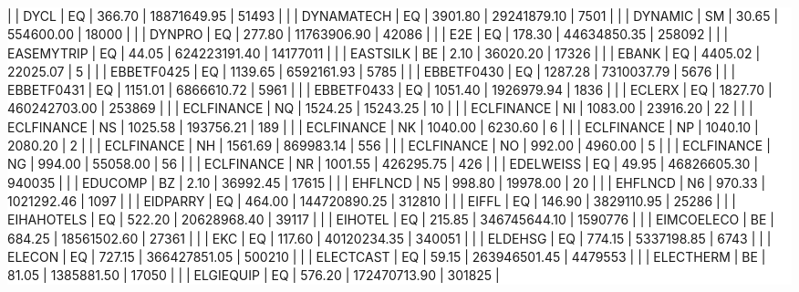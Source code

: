 |  | DYCL | EQ | 366.70 | 18871649.95 | 51493 |
|  | DYNAMATECH | EQ | 3901.80 | 29241879.10 | 7501 |
|  | DYNAMIC | SM | 30.65 | 554600.00 | 18000 |
|  | DYNPRO | EQ | 277.80 | 11763906.90 | 42086 |
|  | E2E | EQ | 178.30 | 44634850.35 | 258092 |
|  | EASEMYTRIP | EQ | 44.05 | 624223191.40 | 14177011 |
|  | EASTSILK | BE | 2.10 | 36020.20 | 17326 |
|  | EBANK | EQ | 4405.02 | 22025.07 | 5 |
|  | EBBETF0425 | EQ | 1139.65 | 6592161.93 | 5785 |
|  | EBBETF0430 | EQ | 1287.28 | 7310037.79 | 5676 |
|  | EBBETF0431 | EQ | 1151.01 | 6866610.72 | 5961 |
|  | EBBETF0433 | EQ | 1051.40 | 1926979.94 | 1836 |
|  | ECLERX | EQ | 1827.70 | 460242703.00 | 253869 |
|  | ECLFINANCE | NQ | 1524.25 | 15243.25 | 10 |
|  | ECLFINANCE | NI | 1083.00 | 23916.20 | 22 |
|  | ECLFINANCE | NS | 1025.58 | 193756.21 | 189 |
|  | ECLFINANCE | NK | 1040.00 | 6230.60 | 6 |
|  | ECLFINANCE | NP | 1040.10 | 2080.20 | 2 |
|  | ECLFINANCE | NH | 1561.69 | 869983.14 | 556 |
|  | ECLFINANCE | NO | 992.00 | 4960.00 | 5 |
|  | ECLFINANCE | NG | 994.00 | 55058.00 | 56 |
|  | ECLFINANCE | NR | 1001.55 | 426295.75 | 426 |
|  | EDELWEISS | EQ | 49.95 | 46826605.30 | 940035 |
|  | EDUCOMP | BZ | 2.10 | 36992.45 | 17615 |
|  | EHFLNCD | N5 | 998.80 | 19978.00 | 20 |
|  | EHFLNCD | N6 | 970.33 | 1021292.46 | 1097 |
|  | EIDPARRY | EQ | 464.00 | 144720890.25 | 312810 |
|  | EIFFL | EQ | 146.90 | 3829110.95 | 25286 |
|  | EIHAHOTELS | EQ | 522.20 | 20628968.40 | 39117 |
|  | EIHOTEL | EQ | 215.85 | 346745644.10 | 1590776 |
|  | EIMCOELECO | BE | 684.25 | 18561502.60 | 27361 |
|  | EKC | EQ | 117.60 | 40120234.35 | 340051 |
|  | ELDEHSG | EQ | 774.15 | 5337198.85 | 6743 |
|  | ELECON | EQ | 727.15 | 366427851.05 | 500210 |
|  | ELECTCAST | EQ | 59.15 | 263946501.45 | 4479553 |
|  | ELECTHERM | BE | 81.05 | 1385881.50 | 17050 |
|  | ELGIEQUIP | EQ | 576.20 | 172470713.90 | 301825 |